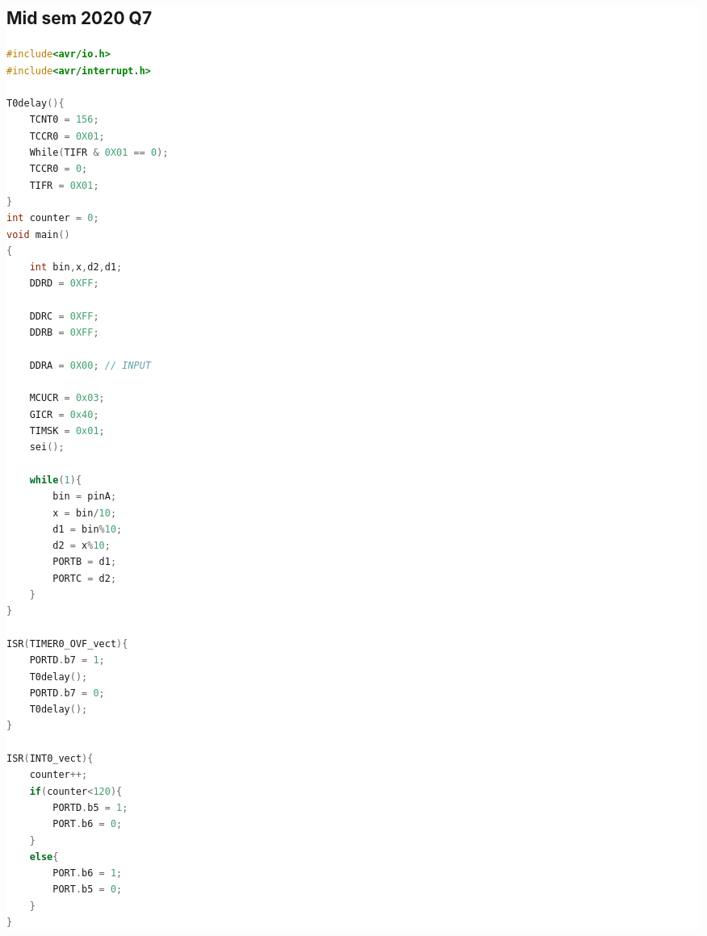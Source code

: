## Mid sem 2020 Q7
```c
#include<avr/io.h>
#include<avr/interrupt.h>

T0delay(){
    TCNT0 = 156;
    TCCR0 = 0X01;
    While(TIFR & 0X01 == 0);
    TCCR0 = 0;
    TIFR = 0X01;
}
int counter = 0;
void main()
{
    int bin,x,d2,d1;
    DDRD = 0XFF;

    DDRC = 0XFF;
    DDRB = 0XFF;

    DDRA = 0X00; // INPUT

    MCUCR = 0x03;
    GICR = 0x40;
    TIMSK = 0x01;
    sei();

    while(1){
        bin = pinA;
        x = bin/10;
        d1 = bin%10;
        d2 = x%10;
        PORTB = d1;
        PORTC = d2;
    }
}

ISR(TIMER0_OVF_vect){
    PORTD.b7 = 1;
    T0delay();
    PORTD.b7 = 0;
    T0delay();
}

ISR(INT0_vect){
    counter++;
    if(counter<120){
        PORTD.b5 = 1;
        PORT.b6 = 0;
    }
    else{
        PORT.b6 = 1;
        PORT.b5 = 0;
    }
}
```
